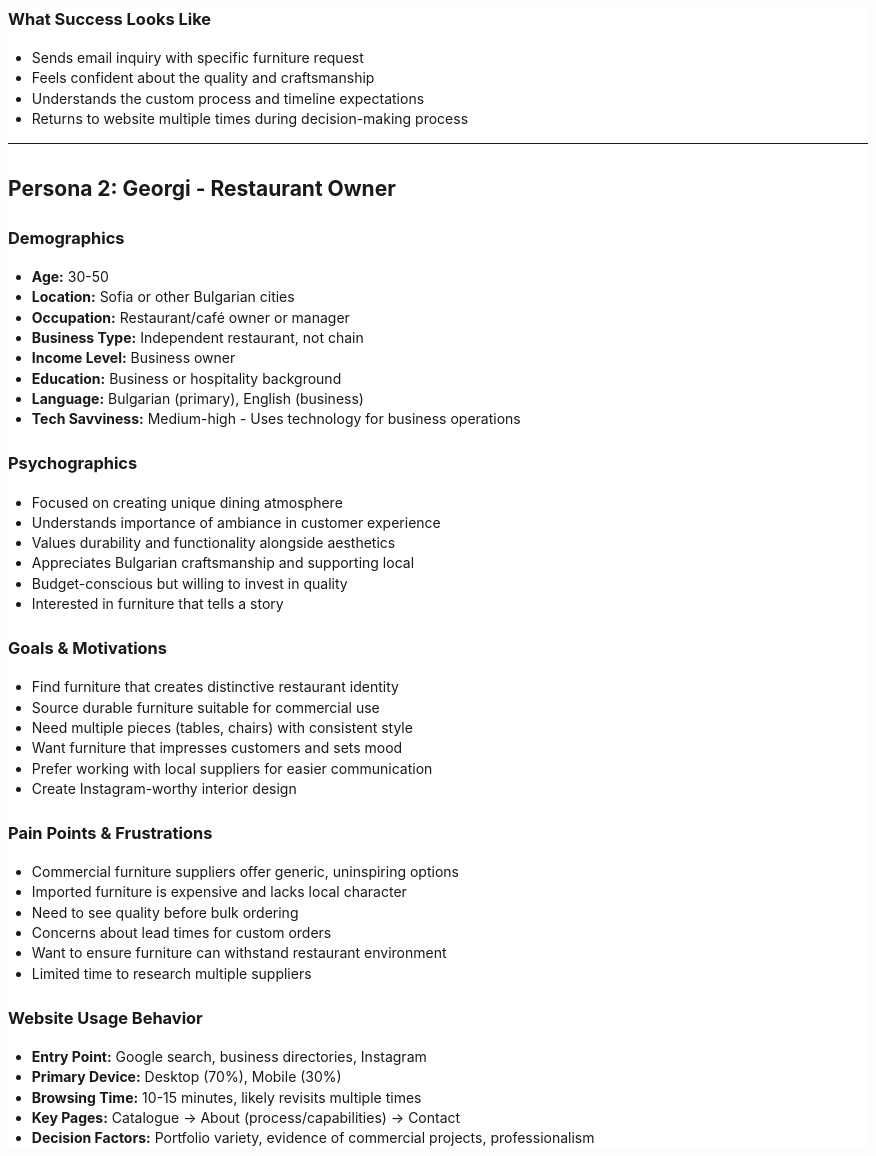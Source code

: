 ### What Success Looks Like
- Sends email inquiry with specific furniture request
- Feels confident about the quality and craftsmanship
- Understands the custom process and timeline expectations
- Returns to website multiple times during decision-making process

---

## Persona 2: Georgi - Restaurant Owner

### Demographics
- **Age:** 30-50
- **Location:** Sofia or other Bulgarian cities
- **Occupation:** Restaurant/café owner or manager
- **Business Type:** Independent restaurant, not chain
- **Income Level:** Business owner
- **Education:** Business or hospitality background
- **Language:** Bulgarian (primary), English (business)
- **Tech Savviness:** Medium-high - Uses technology for business operations

### Psychographics
- Focused on creating unique dining atmosphere
- Understands importance of ambiance in customer experience
- Values durability and functionality alongside aesthetics
- Appreciates Bulgarian craftsmanship and supporting local
- Budget-conscious but willing to invest in quality
- Interested in furniture that tells a story

### Goals & Motivations
- Find furniture that creates distinctive restaurant identity
- Source durable furniture suitable for commercial use
- Need multiple pieces (tables, chairs) with consistent style
- Want furniture that impresses customers and sets mood
- Prefer working with local suppliers for easier communication
- Create Instagram-worthy interior design

### Pain Points & Frustrations
- Commercial furniture suppliers offer generic, uninspiring options
- Imported furniture is expensive and lacks local character
- Need to see quality before bulk ordering
- Concerns about lead times for custom orders
- Want to ensure furniture can withstand restaurant environment
- Limited time to research multiple suppliers

### Website Usage Behavior
- **Entry Point:** Google search, business directories, Instagram
- **Primary Device:** Desktop (70%), Mobile (30%)
- **Browsing Time:** 10-15 minutes, likely revisits multiple times
- **Key Pages:** Catalogue → About (process/capabilities) → Contact
- **Decision Factors:** Portfolio variety, evidence of commercial projects, professionalism
